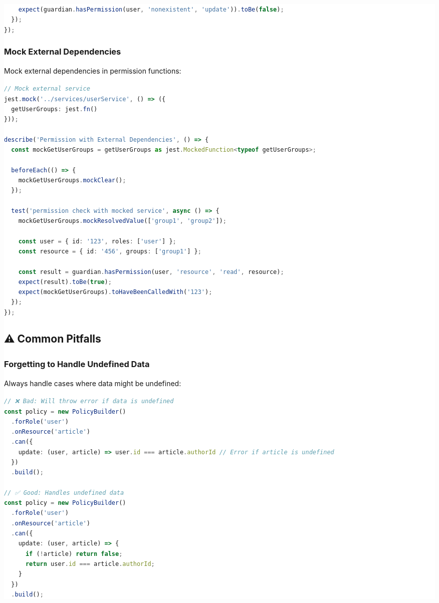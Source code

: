 ```typescript
    expect(guardian.hasPermission(user, 'nonexistent', 'update')).toBe(false);
  });
});
```

### Mock External Dependencies

Mock external dependencies in permission functions:

```typescript
// Mock external service
jest.mock('../services/userService', () => ({
  getUserGroups: jest.fn()
}));

describe('Permission with External Dependencies', () => {
  const mockGetUserGroups = getUserGroups as jest.MockedFunction<typeof getUserGroups>;
  
  beforeEach(() => {
    mockGetUserGroups.mockClear();
  });
  
  test('permission check with mocked service', async () => {
    mockGetUserGroups.mockResolvedValue(['group1', 'group2']);
    
    const user = { id: '123', roles: ['user'] };
    const resource = { id: '456', groups: ['group1'] };
    
    const result = guardian.hasPermission(user, 'resource', 'read', resource);
    expect(result).toBe(true);
    expect(mockGetUserGroups).toHaveBeenCalledWith('123');
  });
});
```

## ⚠️ Common Pitfalls

### Forgetting to Handle Undefined Data

Always handle cases where data might be undefined:

```typescript
// ❌ Bad: Will throw error if data is undefined
const policy = new PolicyBuilder()
  .forRole('user')
  .onResource('article')
  .can({
    update: (user, article) => user.id === article.authorId // Error if article is undefined
  })
  .build();

// ✅ Good: Handles undefined data
const policy = new PolicyBuilder()
  .forRole('user')
  .onResource('article')
  .can({
    update: (user, article) => {
      if (!article) return false;
      return user.id === article.authorId;
    }
  })
  .build();
```
